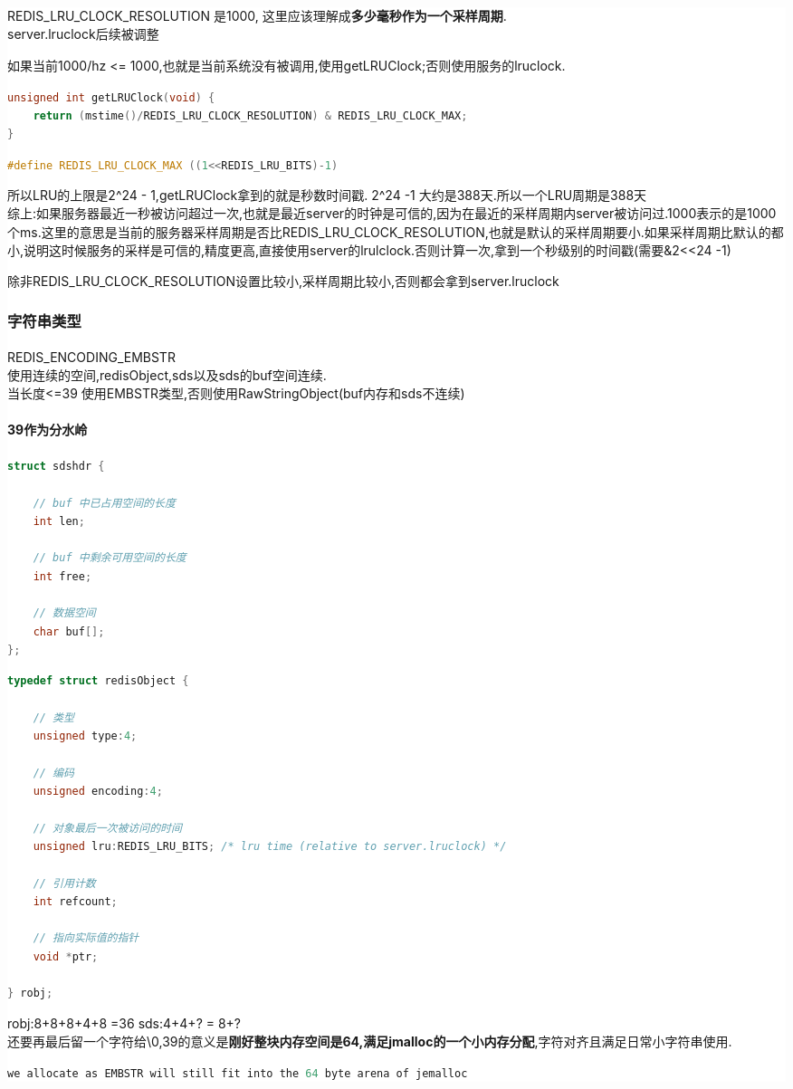 REDIS_LRU_CLOCK_RESOLUTION 是1000,    这里应该理解成**多少毫秒作为一个采样周期**.  
server.lruclock后续被调整  

如果当前1000/hz <= 1000,也就是当前系统没有被调用,使用getLRUClock;否则使用服务的lruclock.
```cpp
unsigned int getLRUClock(void) {
    return (mstime()/REDIS_LRU_CLOCK_RESOLUTION) & REDIS_LRU_CLOCK_MAX;
}
```
```cpp
#define REDIS_LRU_CLOCK_MAX ((1<<REDIS_LRU_BITS)-1)
```
所以LRU的上限是2^24 - 1,getLRUClock拿到的就是秒数时间戳. 2^24 -1 大约是388天.所以一个LRU周期是388天  
综上:如果服务器最近一秒被访问超过一次,也就是最近server的时钟是可信的,因为在最近的采样周期内server被访问过.1000表示的是1000个ms.这里的意思是当前的服务器采样周期是否比REDIS_LRU_CLOCK_RESOLUTION,也就是默认的采样周期要小.如果采样周期比默认的都小,说明这时候服务的采样是可信的,精度更高,直接使用server的lrulclock.否则计算一次,拿到一个秒级别的时间戳(需要&2<<24 -1)

除非REDIS_LRU_CLOCK_RESOLUTION设置比较小,采样周期比较小,否则都会拿到server.lruclock  

### 字符串类型
REDIS_ENCODING_EMBSTR  
使用连续的空间,redisObject,sds以及sds的buf空间连续.  
当长度<=39 使用EMBSTR类型,否则使用RawStringObject(buf内存和sds不连续)  
#### 39作为分水岭
```cpp
struct sdshdr {
    
    // buf 中已占用空间的长度 
    int len;

    // buf 中剩余可用空间的长度
    int free;

    // 数据空间
    char buf[];
};
```
```cpp
typedef struct redisObject {

    // 类型
    unsigned type:4;

    // 编码
    unsigned encoding:4;

    // 对象最后一次被访问的时间
    unsigned lru:REDIS_LRU_BITS; /* lru time (relative to server.lruclock) */

    // 引用计数
    int refcount;

    // 指向实际值的指针
    void *ptr;

} robj;
```
robj:8+8+8+4+8 =36
sds:4+4+? = 8+?   
还要再最后留一个字符给\0,39的意义是**刚好整块内存空间是64,满足jmalloc的一个小内存分配**,字符对齐且满足日常小字符串使用.  
```cpp
we allocate as EMBSTR will still fit into the 64 byte arena of jemalloc
```

